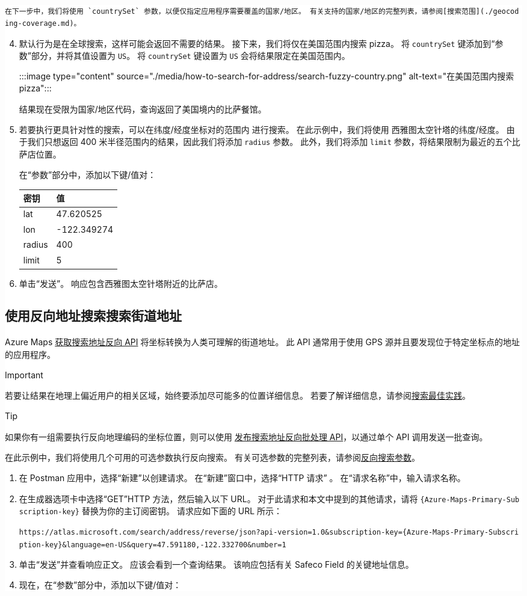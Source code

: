     在下一步中，我们将使用 `countrySet` 参数，以便仅指定应用程序需要覆盖的国家/地区。 有关支持的国家/地区的完整列表，请参阅[搜索范围](./geocoding-coverage.md)。

4. 默认行为是在全球搜索，这样可能会返回不需要的结果。 接下来，我们将仅在美国范围内搜索 pizza。 将 `countrySet` 键添加到“参数”部分，并将其值设置为 `US`。 将 `countrySet` 键设置为 `US` 会将结果限定在美国范围内。

    :::image type="content" source="./media/how-to-search-for-address/search-fuzzy-country.png" alt-text="在美国范围内搜索 pizza":::

    结果现在受限为国家/地区代码，查询返回了美国境内的比萨餐馆。

5. 若要执行更具针对性的搜索，可以在纬度/经度坐标对的范围内 进行搜索。 在此示例中，我们将使用 西雅图太空针塔的纬度/经度。 由于我们只想返回 400 米半径范围内的结果，因此我们将添加 `radius` 参数。 此外，我们将添加 `limit` 参数，将结果限制为最近的五个比萨店位置。

    在“参数”部分中，添加以下键/值对：

     | 密钥 | 值 |
    |-----|------------|
    | lat | 47.620525 |
    | lon | -122.349274 |
    | radius | 400 |
    | limit | 5|

6. 单击“发送”。 响应包含西雅图太空针塔附近的比萨店。

## <a name="search-for-a-street-address-using-reverse-address-search"></a>使用反向地址搜索搜索街道地址

Azure Maps [获取搜索地址反向 API](/rest/api/maps/search/getsearchaddressreverse) 将坐标转换为人类可理解的街道地址。 此 API 通常用于使用 GPS 源并且要发现位于特定坐标点的地址的应用程序。

>[!IMPORTANT]
>若要让结果在地理上偏近用户的相关区域，始终要添加尽可能多的位置详细信息。 若要了解详细信息，请参阅[搜索最佳实践](how-to-use-best-practices-for-search.md#geobiased-search-results)。

>[!TIP]
>如果你有一组需要执行反向地理编码的坐标位置，则可以使用 [发布搜索地址反向批处理 API](/rest/api/maps/search/postsearchaddressreversebatch)，以通过单个 API 调用发送一批查询。

在此示例中，我们将使用几个可用的可选参数执行反向搜索。 有关可选参数的完整列表，请参阅[反向搜索参数](/rest/api/maps/search/getsearchaddressreverse#uri-parameters)。

1. 在 Postman 应用中，选择“新建”以创建请求。 在“新建”窗口中，选择“HTTP 请求” 。 在“请求名称”中，输入请求名称。

2. 在生成器选项卡中选择“GET”HTTP 方法，然后输入以下 URL。 对于此请求和本文中提到的其他请求，请将 `{Azure-Maps-Primary-Subscription-key}` 替换为你的主订阅密钥。 请求应如下面的 URL 所示：

    ```http
    https://atlas.microsoft.com/search/address/reverse/json?api-version=1.0&subscription-key={Azure-Maps-Primary-Subscription-key}&language=en-US&query=47.591180,-122.332700&number=1
    ```

3. 单击“发送”并查看响应正文。 应该会看到一个查询结果。 该响应包括有关 Safeco Field 的关键地址信息。
  
4. 现在，在“参数”部分中，添加以下键/值对：
